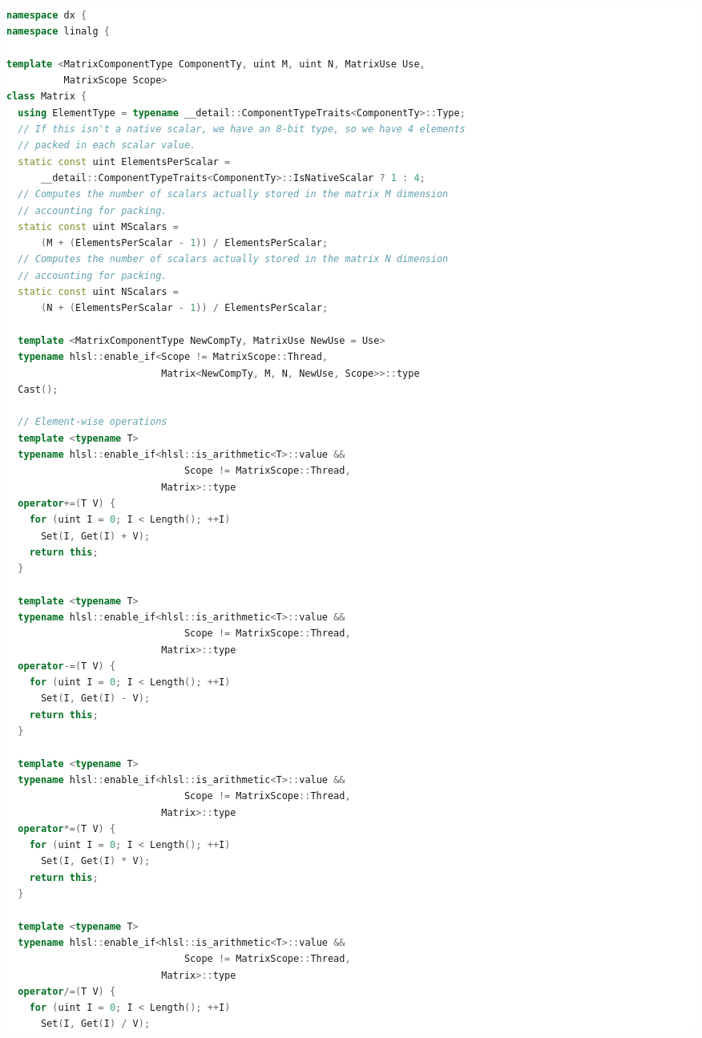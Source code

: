 ```c++
namespace dx {
namespace linalg {

template <MatrixComponentType ComponentTy, uint M, uint N, MatrixUse Use,
          MatrixScope Scope>
class Matrix {
  using ElementType = typename __detail::ComponentTypeTraits<ComponentTy>::Type;
  // If this isn't a native scalar, we have an 8-bit type, so we have 4 elements
  // packed in each scalar value.
  static const uint ElementsPerScalar =
      __detail::ComponentTypeTraits<ComponentTy>::IsNativeScalar ? 1 : 4;
  // Computes the number of scalars actually stored in the matrix M dimension
  // accounting for packing.
  static const uint MScalars =
      (M + (ElementsPerScalar - 1)) / ElementsPerScalar;
  // Computes the number of scalars actually stored in the matrix N dimension
  // accounting for packing.
  static const uint NScalars =
      (N + (ElementsPerScalar - 1)) / ElementsPerScalar;

  template <MatrixComponentType NewCompTy, MatrixUse NewUse = Use>
  typename hlsl::enable_if<Scope != MatrixScope::Thread,
                           Matrix<NewCompTy, M, N, NewUse, Scope>>::type
  Cast();

  // Element-wise operations
  template <typename T>
  typename hlsl::enable_if<hlsl::is_arithmetic<T>::value &&
                               Scope != MatrixScope::Thread,
                           Matrix>::type
  operator+=(T V) {
    for (uint I = 0; I < Length(); ++I)
      Set(I, Get(I) + V);
    return this;
  }

  template <typename T>
  typename hlsl::enable_if<hlsl::is_arithmetic<T>::value &&
                               Scope != MatrixScope::Thread,
                           Matrix>::type
  operator-=(T V) {
    for (uint I = 0; I < Length(); ++I)
      Set(I, Get(I) - V);
    return this;
  }

  template <typename T>
  typename hlsl::enable_if<hlsl::is_arithmetic<T>::value &&
                               Scope != MatrixScope::Thread,
                           Matrix>::type
  operator*=(T V) {
    for (uint I = 0; I < Length(); ++I)
      Set(I, Get(I) * V);
    return this;
  }

  template <typename T>
  typename hlsl::enable_if<hlsl::is_arithmetic<T>::value &&
                               Scope != MatrixScope::Thread,
                           Matrix>::type
  operator/=(T V) {
    for (uint I = 0; I < Length(); ++I)
      Set(I, Get(I) / V);
```